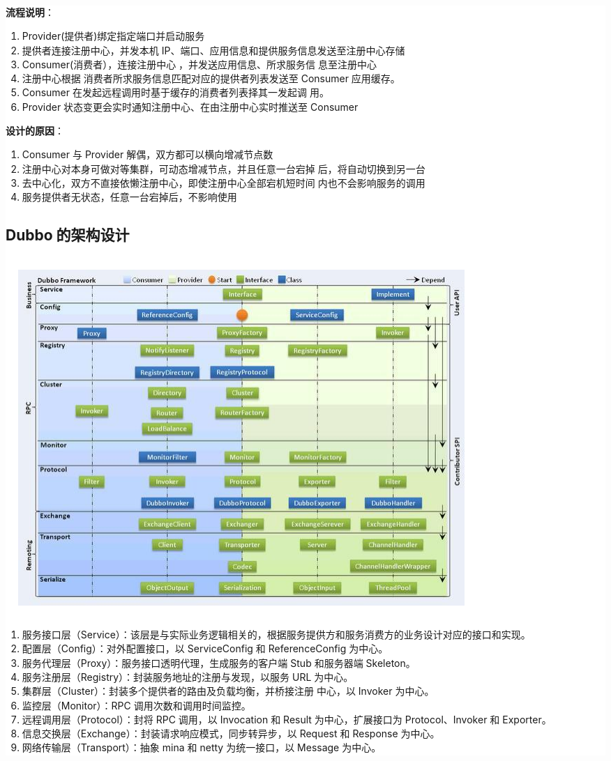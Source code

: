 
 **流程说明**：

1.  Provider(提供者)绑定指定端口并启动服务 
2.  提供者连接注册中心，并发本机 IP、端口、应用信息和提供服务信息发送至注册中心存储 
3.  Consumer(消费者），连接注册中心 ，并发送应用信息、所求服务信 息至注册中心  
4.  注册中心根据 消费者所求服务信息匹配对应的提供者列表发送至 Consumer 应用缓存。  
5.  Consumer 在发起远程调用时基于缓存的消费者列表择其一发起调 用。  
6.  Provider 状态变更会实时通知注册中心、在由注册中心实时推送至 Consumer 

 **设计的原因**：

1.  Consumer 与 Provider 解偶，双方都可以横向增减节点数 
2.  注册中心对本身可做对等集群，可动态增减节点，并且任意一台宕掉 后，将自动切换到另一台 
3.  去中心化，双方不直接依懒注册中心，即使注册中心全部宕机短时间 内也不会影响服务的调用  
4.  服务提供者无状态，任意一台宕掉后，不影响使用 

##  Dubbo 的架构设计 

![](./img/dubbostru.png)

1. 服务接口层（Service）：该层是与实际业务逻辑相关的，根据服务提供方和服务消费方的业务设计对应的接口和实现。 
2. 配置层（Config）：对外配置接口，以 ServiceConfig 和 ReferenceConfig 为中心。 
3. 服务代理层（Proxy）：服务接口透明代理，生成服务的客户端 Stub 和服务器端 Skeleton。 
4.  服务注册层（Registry）：封装服务地址的注册与发现，以服务 URL 为中心。 
5. 集群层（Cluster）：封装多个提供者的路由及负载均衡，并桥接注册 中心，以 Invoker 为中心。 
6. 监控层（Monitor）：RPC 调用次数和调用时间监控。 
7. 远程调用层（Protocol）：封将 RPC 调用，以 Invocation 和 Result 为中心，扩展接口为 Protocol、Invoker 和 Exporter。 
8. 信息交换层（Exchange）：封装请求响应模式，同步转异步，以 Request 和 Response 为中心。 
9. 网络传输层（Transport）：抽象 mina 和 netty 为统一接口，以 Message 为中心。 
